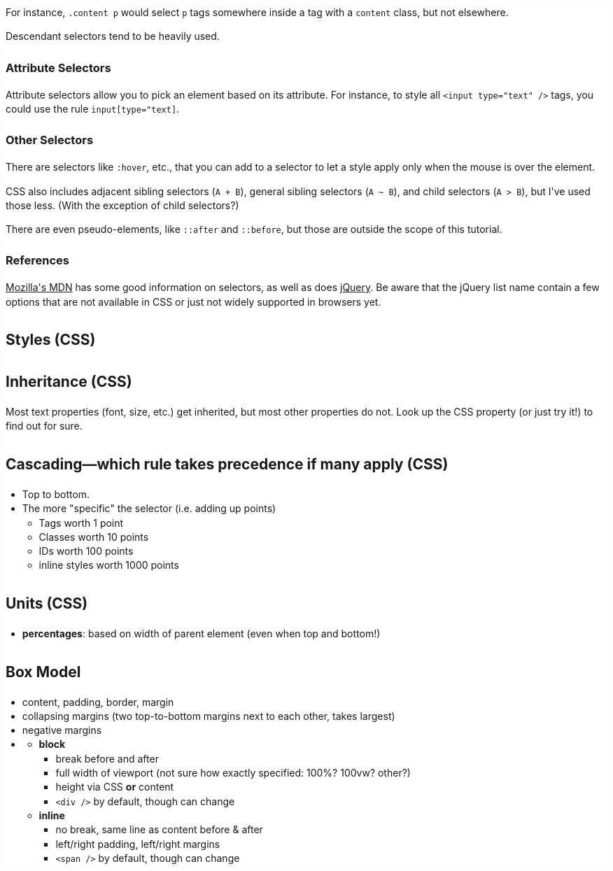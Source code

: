 For instance, `.content p` would select `p` tags somewhere inside a tag with a `content` class, but not elsewhere.

Descendant selectors tend to be heavily used.

### Attribute Selectors

Attribute selectors allow you to pick an element based on its attribute. For instance, to style all `<input type="text" />` tags, you could use the rule `input[type="text]`.

### Other Selectors

There are selectors like `:hover`, etc., that you can add to a selector to let a style apply only when the mouse is over the element.

CSS also includes adjacent sibling selectors (`A + B`), general sibling selectors (`A ~ B`), and child selectors (`A > B`), but I've used those less. (With the exception of child selectors?)

There are even pseudo-elements, like `::after` and `::before`, but those are outside the scope of this tutorial.

### References

[Mozilla's MDN](https://developer.mozilla.org/en-US/docs/Web/CSS/Reference#Selectors) has some good information on selectors, as well as does [jQuery](https://api.jquery.com/category/selectors/). Be aware that the jQuery list name contain a few options that are not available in CSS or just not widely supported in browsers yet.

## Styles (CSS)

## Inheritance (CSS)

Most text properties (font, size, etc.) get inherited, but most other properties do not. Look up the CSS property (or just try it!) to find out for sure.

## Cascading—which rule takes precedence if many apply (CSS)

- Top to bottom.
- The more "specific" the selector (i.e. adding up points)
  - Tags worth 1 point
  - Classes worth 10 points
  - IDs worth 100 points
  - inline styles worth 1000 points

## Units (CSS)

- **percentages**: based on width of parent element (even when top and bottom!)

## Box Model

- content, padding, border, margin
- collapsing margins (two top-to-bottom margins next to each other, takes largest)
- negative margins
-
  - **block**
    - break before and after
    - full width of viewport (not sure how exactly specified: 100%? 100vw? other?)
    - height via CSS **or** content
    - `<div />` by default, though can change
  - **inline**
    - no break, same line as content before & after
    - left/right padding, left/right margins
    - `<span />` by default, though can change